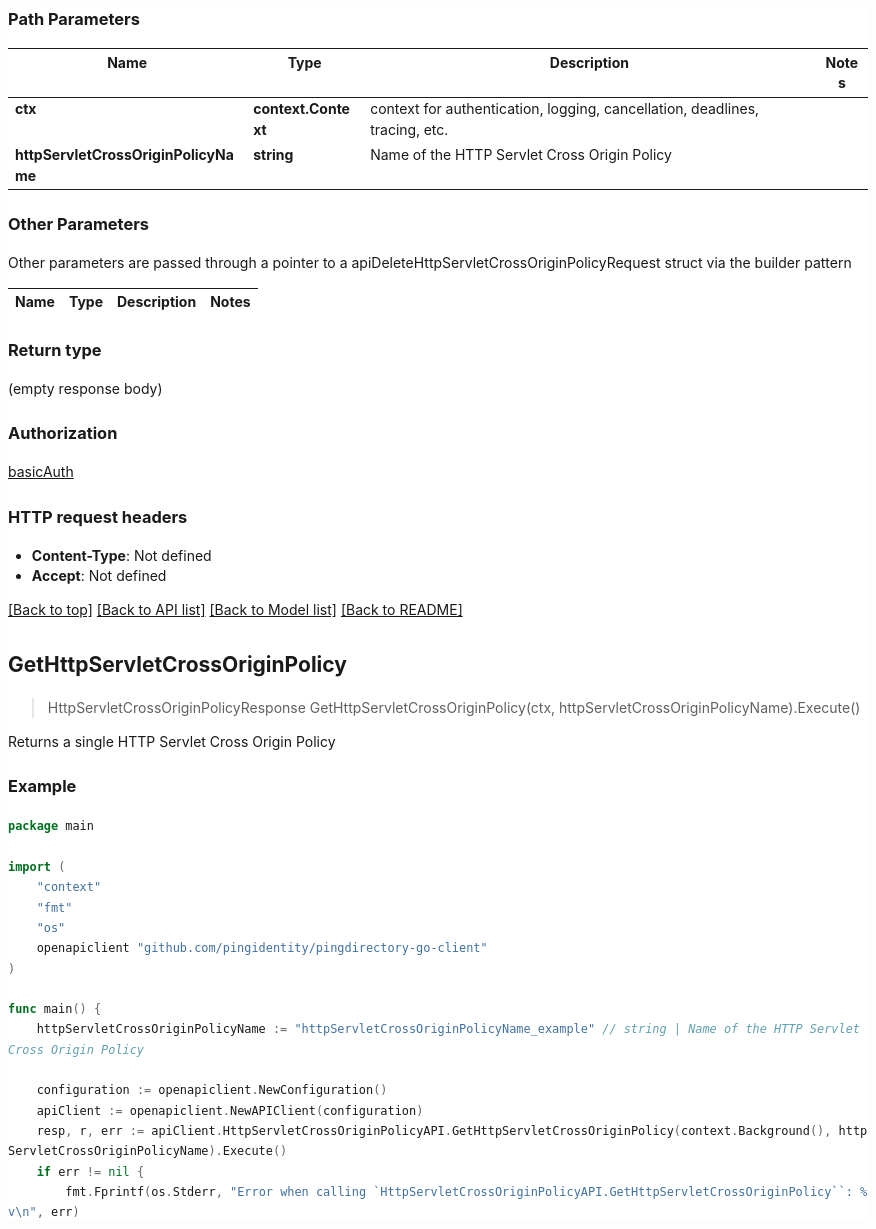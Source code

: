 ### Path Parameters


Name | Type | Description  | Notes
------------- | ------------- | ------------- | -------------
**ctx** | **context.Context** | context for authentication, logging, cancellation, deadlines, tracing, etc.
**httpServletCrossOriginPolicyName** | **string** | Name of the HTTP Servlet Cross Origin Policy | 

### Other Parameters

Other parameters are passed through a pointer to a apiDeleteHttpServletCrossOriginPolicyRequest struct via the builder pattern


Name | Type | Description  | Notes
------------- | ------------- | ------------- | -------------


### Return type

 (empty response body)

### Authorization

[basicAuth](../README.md#basicAuth)

### HTTP request headers

- **Content-Type**: Not defined
- **Accept**: Not defined

[[Back to top]](#) [[Back to API list]](../README.md#documentation-for-api-endpoints)
[[Back to Model list]](../README.md#documentation-for-models)
[[Back to README]](../README.md)


## GetHttpServletCrossOriginPolicy

> HttpServletCrossOriginPolicyResponse GetHttpServletCrossOriginPolicy(ctx, httpServletCrossOriginPolicyName).Execute()

Returns a single HTTP Servlet Cross Origin Policy

### Example

```go
package main

import (
    "context"
    "fmt"
    "os"
    openapiclient "github.com/pingidentity/pingdirectory-go-client"
)

func main() {
    httpServletCrossOriginPolicyName := "httpServletCrossOriginPolicyName_example" // string | Name of the HTTP Servlet Cross Origin Policy

    configuration := openapiclient.NewConfiguration()
    apiClient := openapiclient.NewAPIClient(configuration)
    resp, r, err := apiClient.HttpServletCrossOriginPolicyAPI.GetHttpServletCrossOriginPolicy(context.Background(), httpServletCrossOriginPolicyName).Execute()
    if err != nil {
        fmt.Fprintf(os.Stderr, "Error when calling `HttpServletCrossOriginPolicyAPI.GetHttpServletCrossOriginPolicy``: %v\n", err)
```